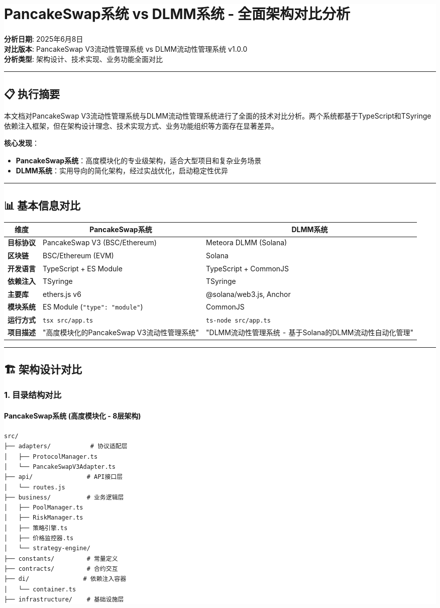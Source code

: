 # PancakeSwap系统 vs DLMM系统 - 全面架构对比分析

**分析日期**: 2025年6月8日  
**对比版本**: PancakeSwap V3流动性管理系统 vs DLMM流动性管理系统 v1.0.0  
**分析类型**: 架构设计、技术实现、业务功能全面对比

---

## 📋 执行摘要

本文档对PancakeSwap V3流动性管理系统与DLMM流动性管理系统进行了全面的技术对比分析。两个系统都基于TypeScript和TSyringe依赖注入框架，但在架构设计理念、技术实现方式、业务功能组织等方面存在显著差异。

**核心发现**：
- **PancakeSwap系统**：高度模块化的专业级架构，适合大型项目和复杂业务场景
- **DLMM系统**：实用导向的简化架构，经过实战优化，启动稳定性优异

---

## 📊 基本信息对比

| 维度 | PancakeSwap系统 | DLMM系统 |
|------|----------------|----------|
| **目标协议** | PancakeSwap V3 (BSC/Ethereum) | Meteora DLMM (Solana) |
| **区块链** | BSC/Ethereum (EVM) | Solana |
| **开发语言** | TypeScript + ES Module | TypeScript + CommonJS |
| **依赖注入** | TSyringe | TSyringe |
| **主要库** | ethers.js v6 | @solana/web3.js, Anchor |
| **模块系统** | ES Module (`"type": "module"`) | CommonJS |
| **运行方式** | `tsx src/app.ts` | `ts-node src/app.ts` |
| **项目描述** | "高度模块化的PancakeSwap V3流动性管理系统" | "DLMM流动性管理系统 - 基于Solana的DLMM流动性自动化管理" |

---

## 🏗️ 架构设计对比

### 1. 目录结构对比

#### PancakeSwap系统 (高度模块化 - 8层架构)
```
src/
├── adapters/           # 协议适配层
│   ├── ProtocolManager.ts
│   └── PancakeSwapV3Adapter.ts
├── api/               # API接口层  
│   └── routes.js
├── business/          # 业务逻辑层
│   ├── PoolManager.ts
│   ├── RiskManager.ts  
│   ├── 策略引擎.ts
│   ├── 价格监控器.ts
│   └── strategy-engine/
├── constants/         # 常量定义
├── contracts/         # 合约交互
├── di/               # 依赖注入容器
│   └── container.ts
├── infrastructure/    # 基础设施层
```